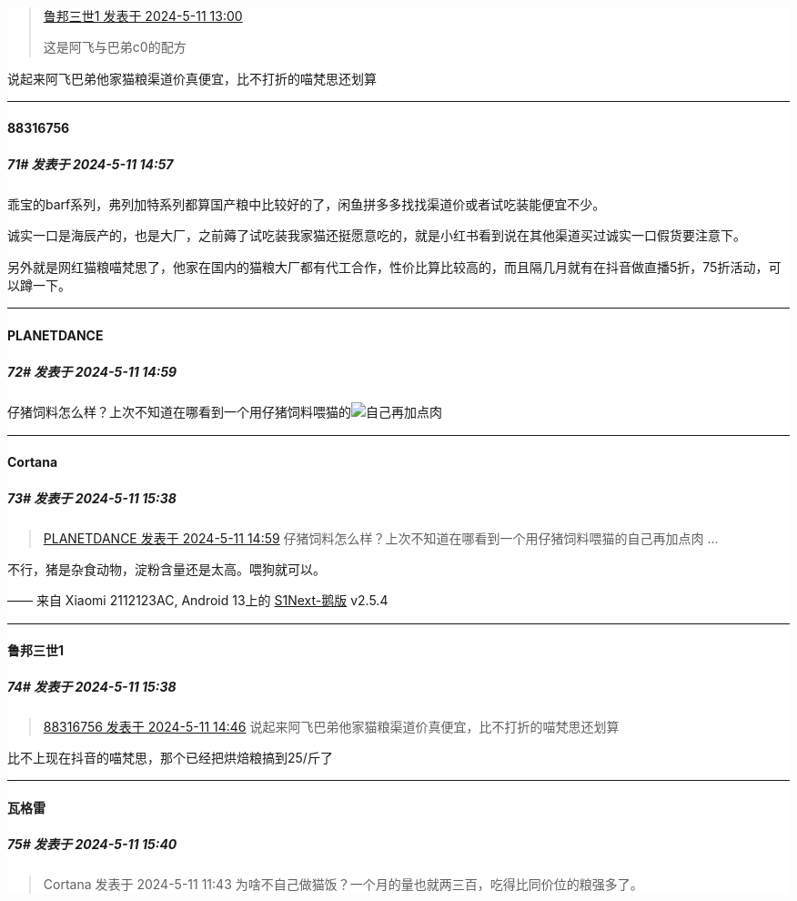 <blockquote><a href="httphttps://bbs.saraba1st.com/2b/forum.php?mod=redirect&amp;goto=findpost&amp;pid=64883813&amp;ptid=2183319" target="_blank">鲁邦三世1 发表于 2024-5-11 13:00</a>

这是阿飞与巴弟c0的配方</blockquote>
说起来阿飞巴弟他家猫粮渠道价真便宜，比不打折的喵梵思还划算


*****

####  88316756  
##### 71#       发表于 2024-5-11 14:57

乖宝的barf系列，弗列加特系列都算国产粮中比较好的了，闲鱼拼多多找找渠道价或者试吃装能便宜不少。

诚实一口是海辰产的，也是大厂，之前薅了试吃装我家猫还挺愿意吃的，就是小红书看到说在其他渠道买过诚实一口假货要注意下。

另外就是网红猫粮喵梵思了，他家在国内的猫粮大厂都有代工合作，性价比算比较高的，而且隔几月就有在抖音做直播5折，75折活动，可以蹲一下。

*****

####  PLANETDANCE  
##### 72#       发表于 2024-5-11 14:59

仔猪饲料怎么样？上次不知道在哪看到一个用仔猪饲料喂猫的<img src="https://static.saraba1st.com/image/smiley/face2017/067.png" referrerpolicy="no-referrer">自己再加点肉


*****

####  Cortana  
##### 73#       发表于 2024-5-11 15:38

<blockquote><a href="httphttps://bbs.saraba1st.com/2b/forum.php?mod=redirect&amp;goto=findpost&amp;pid=64885048&amp;ptid=2183319" target="_blank">PLANETDANCE 发表于 2024-5-11 14:59</a>
仔猪饲料怎么样？上次不知道在哪看到一个用仔猪饲料喂猫的自己再加点肉 ...</blockquote>
不行，猪是杂食动物，淀粉含量还是太高。喂狗就可以。

—— 来自 Xiaomi 2112123AC, Android 13上的 [S1Next-鹅版](https://github.com/ykrank/S1-Next/releases) v2.5.4

*****

####  鲁邦三世1  
##### 74#       发表于 2024-5-11 15:38

<blockquote><a href="httphttps://bbs.saraba1st.com/2b/forum.php?mod=redirect&amp;goto=findpost&amp;pid=64884878&amp;ptid=2183319" target="_blank">88316756 发表于 2024-5-11 14:46</a>
说起来阿飞巴弟他家猫粮渠道价真便宜，比不打折的喵梵思还划算</blockquote>
比不上现在抖音的喵梵思，那个已经把烘焙粮搞到25/斤了

*****

####  瓦格雷  
##### 75#       发表于 2024-5-11 15:40

<blockquote>Cortana 发表于 2024-5-11 11:43
为啥不自己做猫饭？一个月的量也就两三百，吃得比同价位的粮强多了。
